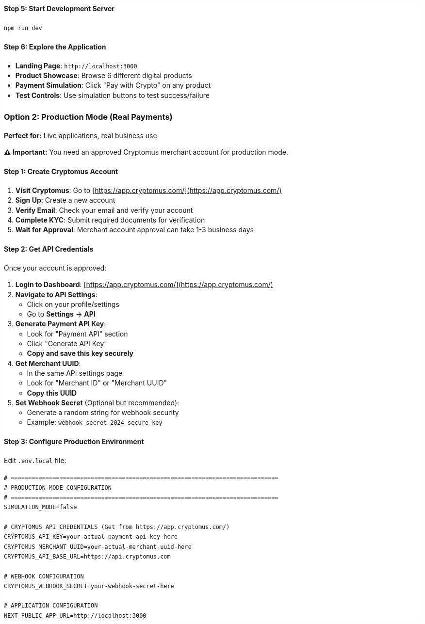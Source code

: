 #### Step 5: Start Development Server
```bash
npm run dev
```

#### Step 6: Explore the Application
- **Landing Page**: `http://localhost:3000`
- **Product Showcase**: Browse 6 different digital products
- **Payment Simulation**: Click "Pay with Crypto" on any product
- **Test Controls**: Use simulation buttons to test success/failure

### Option 2: Production Mode (Real Payments)

**Perfect for:** Live applications, real business use

**⚠️ Important:** You need an approved Cryptomus merchant account for production mode.

#### Step 1: Create Cryptomus Account

1. **Visit Cryptomus**: Go to [https://app.cryptomus.com/](https://app.cryptomus.com/)
2. **Sign Up**: Create a new account
3. **Verify Email**: Check your email and verify your account
4. **Complete KYC**: Submit required documents for verification
5. **Wait for Approval**: Merchant account approval can take 1-3 business days

#### Step 2: Get API Credentials

Once your account is approved:

1. **Login to Dashboard**: [https://app.cryptomus.com/](https://app.cryptomus.com/)
2. **Navigate to API Settings**:
   - Click on your profile/settings
   - Go to **Settings** → **API**
3. **Generate Payment API Key**:
   - Look for "Payment API" section
   - Click "Generate API Key"
   - **Copy and save this key securely**
4. **Get Merchant UUID**:
   - In the same API settings page
   - Look for "Merchant ID" or "Merchant UUID"
   - **Copy this UUID**
5. **Set Webhook Secret** (Optional but recommended):
   - Generate a random string for webhook security
   - Example: `webhook_secret_2024_secure_key`

#### Step 3: Configure Production Environment

Edit `.env.local` file:
```env
# =============================================================================
# PRODUCTION MODE CONFIGURATION
# =============================================================================
SIMULATION_MODE=false

# CRYPTOMUS API CREDENTIALS (Get from https://app.cryptomus.com/)
CRYPTOMUS_API_KEY=your-actual-payment-api-key-here
CRYPTOMUS_MERCHANT_UUID=your-actual-merchant-uuid-here
CRYPTOMUS_API_BASE_URL=https://api.cryptomus.com

# WEBHOOK CONFIGURATION
CRYPTOMUS_WEBHOOK_SECRET=your-webhook-secret-here

# APPLICATION CONFIGURATION
NEXT_PUBLIC_APP_URL=http://localhost:3000
```
